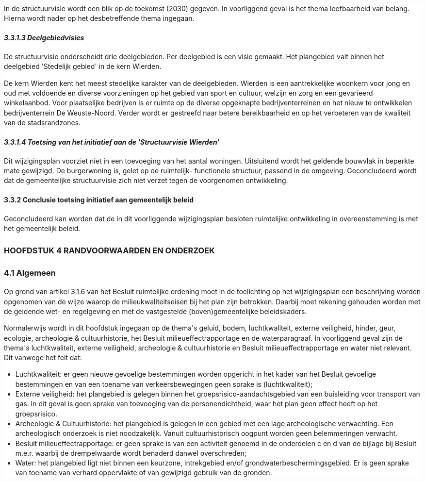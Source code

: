 In de structuurvisie wordt een blik op de toekomst (2030) gegeven. In voorliggend geval is het thema leefbaarheid van belang. Hierna wordt nader op het desbetreffende thema ingegaan.

#### *3.3.1.3 Deelgebiedvisies*

De structuurvisie onderscheidt drie deelgebieden. Per deelgebied is een visie gemaakt. Het plangebied valt binnen het deelgebied 'Stedelijk gebied' in de kern Wierden.

De kern Wierden kent het meest stedelijke karakter van de deelgebieden. Wierden is een aantrekkelijke woonkern voor jong en oud met voldoende en diverse voorzieningen op het gebied van sport en cultuur, welzijn en zorg en een gevarieerd winkelaanbod. Voor plaatselijke bedrijven is er ruimte op de diverse opgeknapte bedrijventerreinen en het nieuw te ontwikkelen bedrijventerrein De Weuste-Noord. Verder wordt er gestreefd naar betere bereikbaarheid en op het verbeteren van de kwaliteit van de stadsrandzones.

#### *3.3.1.4 Toetsing van het initiatief aan de 'Structuurvisie Wierden'*

Dit wijzigingsplan voorziet niet in een toevoeging van het aantal woningen. Uitsluitend wordt het geldende bouwvlak in beperkte mate gewijzigd. De burgerwoning is, gelet op de ruimtelijk- functionele structuur, passend in de omgeving. Geconcludeerd wordt dat de gemeentelijke structuurvisie zich niet verzet tegen de voorgenomen ontwikkeling.

#### **3.3.2 Conclusie toetsing initiatief aan gemeentelijk beleid**

Geconcludeerd kan worden dat de in dit voorliggende wijzigingsplan besloten ruimtelijke ontwikkeling in overeenstemming is met het gemeentelijk beleid.

### <span id="page-15-0"></span>**HOOFDSTUK 4 RANDVOORWAARDEN EN ONDERZOEK**

### <span id="page-15-1"></span>**4.1 Algemeen**

Op grond van artikel 3.1.6 van het Besluit ruimtelijke ordening moet in de toelichting op het wijzigingsplan een beschrijving worden opgenomen van de wijze waarop de milieukwaliteitseisen bij het plan zijn betrokken. Daarbij moet rekening gehouden worden met de geldende wet- en regelgeving en met de vastgestelde (boven)gemeentelijke beleidskaders.

Normalerwijs wordt in dit hoofdstuk ingegaan op de thema's geluid, bodem, luchtkwaliteit, externe veiligheid, hinder, geur, ecologie, archeologie & cultuurhistorie, het Besluit milieueffectrapportage en de waterparagraaf. In voorliggend geval zijn de thema's luchtkwaliteit, externe veiligheid, archeologie & cultuurhistorie en Besluit milieueffectrapportage en water niet relevant. Dit vanwege het feit dat:

- Luchtkwaliteit: er geen nieuwe gevoelige bestemmingen worden opgericht in het kader van het Besluit gevoelige bestemmingen en van een toename van verkeersbewegingen geen sprake is (luchtkwaliteit);
- Externe veiligheid: het plangebied is gelegen binnen het groepsrisico-aandachtsgebied van een buisleiding voor transport van gas. In dit geval is geen sprake van toevoeging van de personendichtheid, waar het plan geen effect heeft op het groepsrisico.
- Archeologie & Cultuurhistorie: het plangebied is gelegen in een gebied met een lage archeologische verwachting. Een archeologisch onderzoek is niet noodzakelijk. Vanuit cultuurhistorisch oogpunt worden geen belemmeringen verwacht.
- Besluit milieueffectrapportage: er geen sprake is van een activiteit genoemd in de onderdelen c en d van de bijlage bij Besluit m.e.r. waarbij de drempelwaarde wordt benaderd danwel overschreden;
- Water: het plangebied ligt niet binnen een keurzone, intrekgebied en/of grondwaterbeschermingsgebied. Er is geen sprake van toename van verhard oppervlakte of van gewijzigd gebruik van de gronden.
